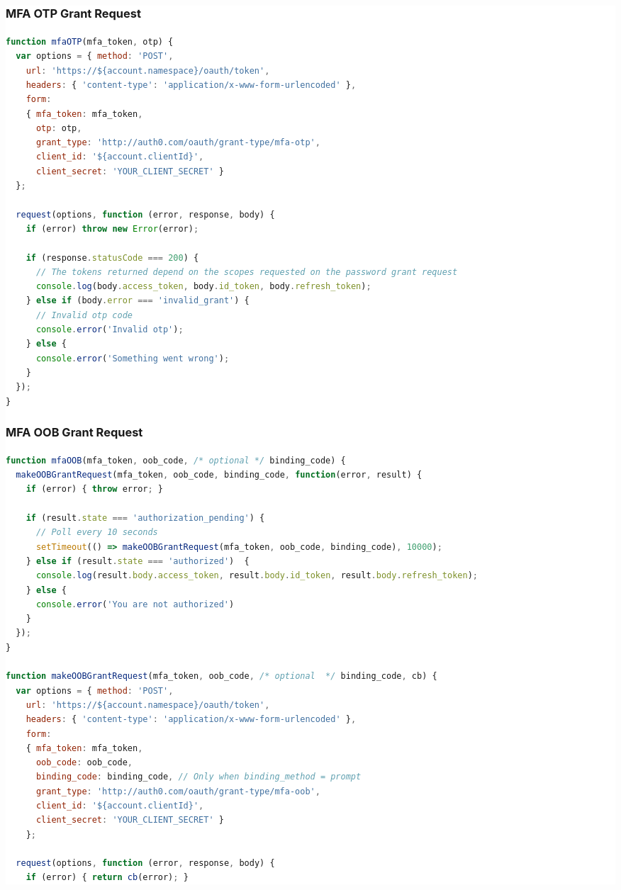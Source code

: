 ### MFA OTP Grant Request

```javascript
function mfaOTP(mfa_token, otp) {
  var options = { method: 'POST',
    url: 'https://${account.namespace}/oauth/token',
    headers: { 'content-type': 'application/x-www-form-urlencoded' },
    form:
    { mfa_token: mfa_token,
      otp: otp,
      grant_type: 'http://auth0.com/oauth/grant-type/mfa-otp',
      client_id: '${account.clientId}',
      client_secret: 'YOUR_CLIENT_SECRET' }
  };

  request(options, function (error, response, body) {
    if (error) throw new Error(error);

    if (response.statusCode === 200) {
      // The tokens returned depend on the scopes requested on the password grant request
      console.log(body.access_token, body.id_token, body.refresh_token);
    } else if (body.error === 'invalid_grant') {
      // Invalid otp code
      console.error('Invalid otp');
    } else {
      console.error('Something went wrong');
    }
  });
}
```

### MFA OOB Grant Request

```javascript
function mfaOOB(mfa_token, oob_code, /* optional */ binding_code) {
  makeOOBGrantRequest(mfa_token, oob_code, binding_code, function(error, result) {
    if (error) { throw error; }

    if (result.state === 'authorization_pending') {
      // Poll every 10 seconds
      setTimeout(() => makeOOBGrantRequest(mfa_token, oob_code, binding_code), 10000);
    } else if (result.state === 'authorized')  {
      console.log(result.body.access_token, result.body.id_token, result.body.refresh_token);
    } else {
      console.error('You are not authorized')
    }
  });
}

function makeOOBGrantRequest(mfa_token, oob_code, /* optional  */ binding_code, cb) {
  var options = { method: 'POST',
    url: 'https://${account.namespace}/oauth/token',
    headers: { 'content-type': 'application/x-www-form-urlencoded' },
    form:
    { mfa_token: mfa_token,
      oob_code: oob_code,
      binding_code: binding_code, // Only when binding_method = prompt
      grant_type: 'http://auth0.com/oauth/grant-type/mfa-oob',
      client_id: '${account.clientId}',
      client_secret: 'YOUR_CLIENT_SECRET' }
    };

  request(options, function (error, response, body) {
    if (error) { return cb(error); }
```